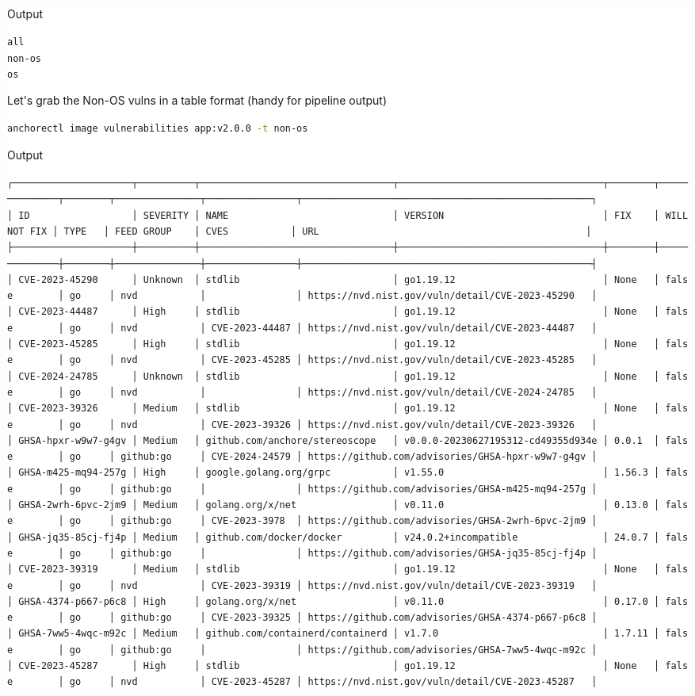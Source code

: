 ```bash
```
Output 
```
all
non-os
os
```

Let's grab the Non-OS vulns in a table format (handy for pipeline output)
```bash
anchorectl image vulnerabilities app:v2.0.0 -t non-os
```
Output
```
┌─────────────────────┬──────────┬──────────────────────────────────┬────────────────────────────────────┬────────┬──────────────┬────────┬───────────────┬────────────────┬───────────────────────────────────────────────────┐
│ ID                  │ SEVERITY │ NAME                             │ VERSION                            │ FIX    │ WILL NOT FIX │ TYPE   │ FEED GROUP    │ CVES           │ URL                                               │
├─────────────────────┼──────────┼──────────────────────────────────┼────────────────────────────────────┼────────┼──────────────┼────────┼───────────────┼────────────────┼───────────────────────────────────────────────────┤
│ CVE-2023-45290      │ Unknown  │ stdlib                           │ go1.19.12                          │ None   │ false        │ go     │ nvd           │                │ https://nvd.nist.gov/vuln/detail/CVE-2023-45290   │
│ CVE-2023-44487      │ High     │ stdlib                           │ go1.19.12                          │ None   │ false        │ go     │ nvd           │ CVE-2023-44487 │ https://nvd.nist.gov/vuln/detail/CVE-2023-44487   │
│ CVE-2023-45285      │ High     │ stdlib                           │ go1.19.12                          │ None   │ false        │ go     │ nvd           │ CVE-2023-45285 │ https://nvd.nist.gov/vuln/detail/CVE-2023-45285   │
│ CVE-2024-24785      │ Unknown  │ stdlib                           │ go1.19.12                          │ None   │ false        │ go     │ nvd           │                │ https://nvd.nist.gov/vuln/detail/CVE-2024-24785   │
│ CVE-2023-39326      │ Medium   │ stdlib                           │ go1.19.12                          │ None   │ false        │ go     │ nvd           │ CVE-2023-39326 │ https://nvd.nist.gov/vuln/detail/CVE-2023-39326   │
│ GHSA-hpxr-w9w7-g4gv │ Medium   │ github.com/anchore/stereoscope   │ v0.0.0-20230627195312-cd49355d934e │ 0.0.1  │ false        │ go     │ github:go     │ CVE-2024-24579 │ https://github.com/advisories/GHSA-hpxr-w9w7-g4gv │
│ GHSA-m425-mq94-257g │ High     │ google.golang.org/grpc           │ v1.55.0                            │ 1.56.3 │ false        │ go     │ github:go     │                │ https://github.com/advisories/GHSA-m425-mq94-257g │
│ GHSA-2wrh-6pvc-2jm9 │ Medium   │ golang.org/x/net                 │ v0.11.0                            │ 0.13.0 │ false        │ go     │ github:go     │ CVE-2023-3978  │ https://github.com/advisories/GHSA-2wrh-6pvc-2jm9 │
│ GHSA-jq35-85cj-fj4p │ Medium   │ github.com/docker/docker         │ v24.0.2+incompatible               │ 24.0.7 │ false        │ go     │ github:go     │                │ https://github.com/advisories/GHSA-jq35-85cj-fj4p │
│ CVE-2023-39319      │ Medium   │ stdlib                           │ go1.19.12                          │ None   │ false        │ go     │ nvd           │ CVE-2023-39319 │ https://nvd.nist.gov/vuln/detail/CVE-2023-39319   │
│ GHSA-4374-p667-p6c8 │ High     │ golang.org/x/net                 │ v0.11.0                            │ 0.17.0 │ false        │ go     │ github:go     │ CVE-2023-39325 │ https://github.com/advisories/GHSA-4374-p667-p6c8 │
│ GHSA-7ww5-4wqc-m92c │ Medium   │ github.com/containerd/containerd │ v1.7.0                             │ 1.7.11 │ false        │ go     │ github:go     │                │ https://github.com/advisories/GHSA-7ww5-4wqc-m92c │
│ CVE-2023-45287      │ High     │ stdlib                           │ go1.19.12                          │ None   │ false        │ go     │ nvd           │ CVE-2023-45287 │ https://nvd.nist.gov/vuln/detail/CVE-2023-45287   │
```